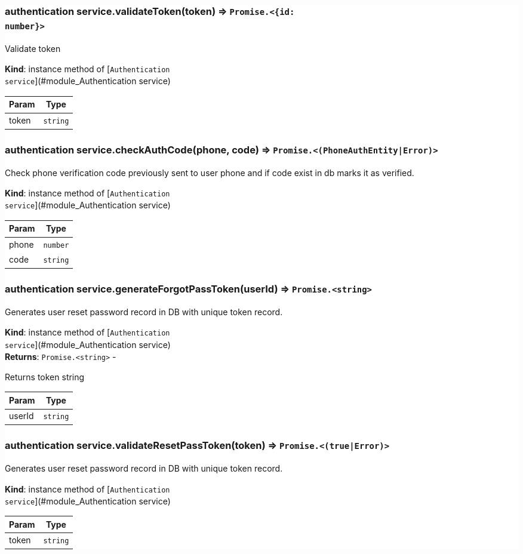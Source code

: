 <a name="module_Authentication service+validateToken"></a>

### authentication service.validateToken(token) ⇒ <code>Promise.&lt;{id: number}&gt;</code>
<p>Validate token</p>

**Kind**: instance method of [<code>Authentication service</code>](#module_Authentication service)  

| Param | Type |
| --- | --- |
| token | <code>string</code> | 

<a name="module_Authentication service+checkAuthCode"></a>

### authentication service.checkAuthCode(phone, code) ⇒ <code>Promise.&lt;(PhoneAuthEntity\|Error)&gt;</code>
<p>Check phone verification code previously sent to user phone and if code exist in db marks it as verified.</p>

**Kind**: instance method of [<code>Authentication service</code>](#module_Authentication service)  

| Param | Type |
| --- | --- |
| phone | <code>number</code> | 
| code | <code>string</code> | 

<a name="module_Authentication service+generateForgotPassToken"></a>

### authentication service.generateForgotPassToken(userId) ⇒ <code>Promise.&lt;string&gt;</code>
<p>Generates user reset password record in DB with unique token record.</p>

**Kind**: instance method of [<code>Authentication service</code>](#module_Authentication service)  
**Returns**: <code>Promise.&lt;string&gt;</code> - <p>Returns token string</p>  

| Param | Type |
| --- | --- |
| userId | <code>string</code> | 

<a name="module_Authentication service+validateResetPassToken"></a>

### authentication service.validateResetPassToken(token) ⇒ <code>Promise.&lt;(true\|Error)&gt;</code>
<p>Generates user reset password record in DB with unique token record.</p>

**Kind**: instance method of [<code>Authentication service</code>](#module_Authentication service)  

| Param | Type |
| --- | --- |
| token | <code>string</code> | 

<a name="module_Authentication service+resetPassword"></a>
